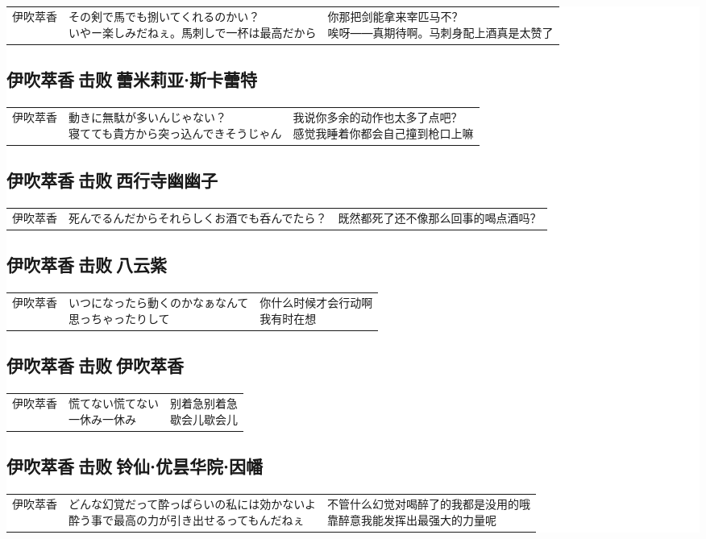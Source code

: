 <table><tbody><tr class="tt-content" id="伊吹萃香_击败_魂魄妖梦-1" data-pos="&#91;&quot;\u4f0a\u5439\u8403\u9999 \u51fb\u8d25 \u9b42\u9b44\u5996\u68a6&quot;,1&#93;"><td id="伊吹萃香" class="tt-char" lang="zh"><div class="poem">伊吹萃香</div></td><td class="tt-ja" lang="ja"><div class="poem">その剣で馬でも捌いてくれるのかい？<br>いやー楽しみだねぇ。馬刺しで一杯は最高だから</div></td><td class="tt-zh" lang="zh"><div class="poem">你那把剑能拿来宰匹马不？<br>唉呀——真期待啊。马刺身配上酒真是太赞了</div></td></tr></tbody></table>



## 伊吹萃香 击败 蕾米莉亚·斯卡蕾特

<table><tbody><tr class="tt-content" id="伊吹萃香_击败_蕾米莉亚-1" data-pos="&#91;&quot;\u4f0a\u5439\u8403\u9999 \u51fb\u8d25 \u857e\u7c73\u8389\u4e9a&quot;,1&#93;"><td id="伊吹萃香" class="tt-char" lang="zh"><div class="poem">伊吹萃香</div></td><td class="tt-ja" lang="ja"><div class="poem">動きに無駄が多いんじゃない？<br>寝てても貴方から突っ込んできそうじゃん</div></td><td class="tt-zh" lang="zh"><div class="poem">我说你多余的动作也太多了点吧？<br>感觉我睡着你都会自己撞到枪口上嘛</div></td></tr></tbody></table>



## 伊吹萃香 击败 西行寺幽幽子

<table><tbody><tr class="tt-content" id="伊吹萃香_击败_西行寺幽幽子-1" data-pos="&#91;&quot;\u4f0a\u5439\u8403\u9999 \u51fb\u8d25 \u897f\u884c\u5bfa\u5e7d\u5e7d\u5b50&quot;,1&#93;"><td id="伊吹萃香" class="tt-char" lang="zh"><div class="poem">伊吹萃香</div></td><td class="tt-ja" lang="ja"><div class="poem">死んでるんだからそれらしくお酒でも呑んでたら？</div></td><td class="tt-zh" lang="zh"><div class="poem">既然都死了还不像那么回事的喝点酒吗？</div></td></tr></tbody></table>



## 伊吹萃香 击败 八云紫

<table><tbody><tr class="tt-content" id="伊吹萃香_击败_八云紫-1" data-pos="&#91;&quot;\u4f0a\u5439\u8403\u9999 \u51fb\u8d25 \u516b\u4e91\u7d2b&quot;,1&#93;"><td id="伊吹萃香" class="tt-char" lang="zh"><div class="poem">伊吹萃香</div></td><td class="tt-ja" lang="ja"><div class="poem">いつになったら動くのかなぁなんて<br>思っちゃったりして</div></td><td class="tt-zh" lang="zh"><div class="poem">你什么时候才会行动啊<br>我有时在想</div></td></tr></tbody></table>



## 伊吹萃香 击败 伊吹萃香

<table><tbody><tr class="tt-content" id="伊吹萃香_击败_伊吹萃香-1" data-pos="&#91;&quot;\u4f0a\u5439\u8403\u9999 \u51fb\u8d25 \u4f0a\u5439\u8403\u9999&quot;,1&#93;"><td id="伊吹萃香" class="tt-char" lang="zh"><div class="poem">伊吹萃香</div></td><td class="tt-ja" lang="ja"><div class="poem">慌てない慌てない<br>一休み一休み</div></td><td class="tt-zh" lang="zh"><div class="poem">别着急别着急<br>歇会儿歇会儿</div></td></tr></tbody></table>



## 伊吹萃香 击败 铃仙·优昙华院·因幡

<table><tbody><tr class="tt-content" id="伊吹萃香_击败_铃仙-1" data-pos="&#91;&quot;\u4f0a\u5439\u8403\u9999 \u51fb\u8d25 \u94c3\u4ed9&quot;,1&#93;"><td id="伊吹萃香" class="tt-char" lang="zh"><div class="poem">伊吹萃香</div></td><td class="tt-ja" lang="ja"><div class="poem">どんな幻覚だって酔っぱらいの私には効かないよ<br>酔う事で最高の力が引き出せるってもんだねぇ</div></td><td class="tt-zh" lang="zh"><div class="poem">不管什么幻觉对喝醉了的我都是没用的哦<br>靠醉意我能发挥出最强大的力量呢</div></td></tr></tbody></table>
